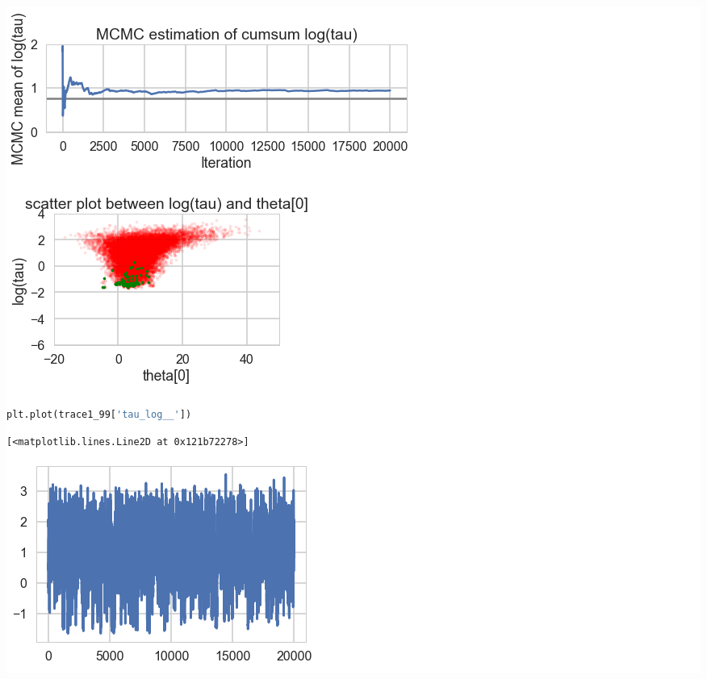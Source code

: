 

![png](gelmanschoolsfulllab_files/gelmanschoolsfulllab_35_6.png)



![png](gelmanschoolsfulllab_files/gelmanschoolsfulllab_35_7.png)




```python
plt.plot(trace1_99['tau_log__'])
```





    [<matplotlib.lines.Line2D at 0x121b72278>]




![png](gelmanschoolsfulllab_files/gelmanschoolsfulllab_36_1.png)
